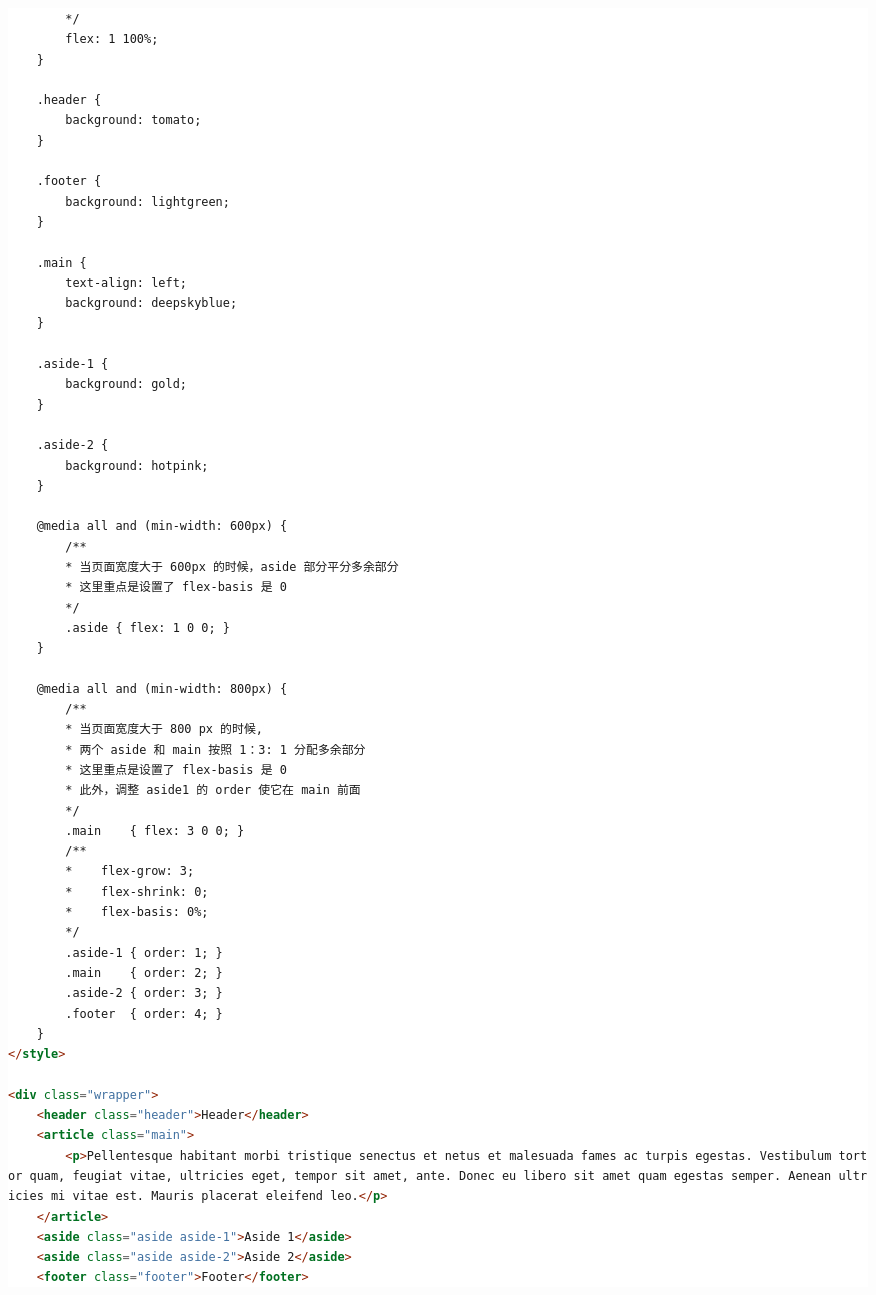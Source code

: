 ```html
        */
        flex: 1 100%;
    }

    .header {
        background: tomato;
    }

    .footer {
        background: lightgreen;
    }

    .main {
        text-align: left;
        background: deepskyblue;
    }

    .aside-1 {
        background: gold;
    }

    .aside-2 {
        background: hotpink;
    }

    @media all and (min-width: 600px) {
        /**
        * 当页面宽度大于 600px 的时候，aside 部分平分多余部分
        * 这里重点是设置了 flex-basis 是 0
        */
        .aside { flex: 1 0 0; }
    }

    @media all and (min-width: 800px) {
        /**
        * 当页面宽度大于 800 px 的时候,
        * 两个 aside 和 main 按照 1：3: 1 分配多余部分
        * 这里重点是设置了 flex-basis 是 0
        * 此外，调整 aside1 的 order 使它在 main 前面
        */
        .main    { flex: 3 0 0; }
        /**
        *    flex-grow: 3;
        *    flex-shrink: 0;
        *    flex-basis: 0%;
        */
        .aside-1 { order: 1; }
        .main    { order: 2; }
        .aside-2 { order: 3; }
        .footer  { order: 4; }
    }
</style>

<div class="wrapper">
    <header class="header">Header</header>
    <article class="main">
        <p>Pellentesque habitant morbi tristique senectus et netus et malesuada fames ac turpis egestas. Vestibulum tortor quam, feugiat vitae, ultricies eget, tempor sit amet, ante. Donec eu libero sit amet quam egestas semper. Aenean ultricies mi vitae est. Mauris placerat eleifend leo.</p>
    </article>
    <aside class="aside aside-1">Aside 1</aside>
    <aside class="aside aside-2">Aside 2</aside>
    <footer class="footer">Footer</footer>
```
